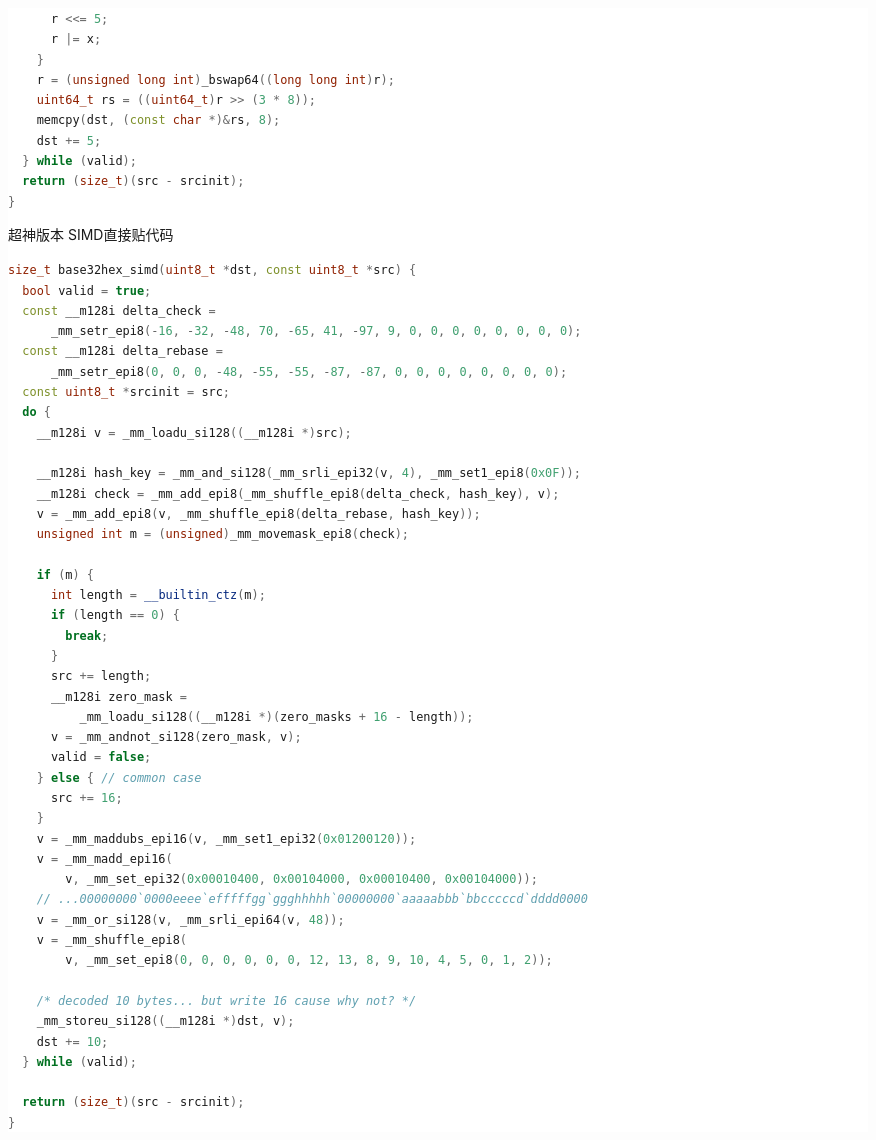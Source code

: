 ```c++
      r <<= 5;
      r |= x;
    }
    r = (unsigned long int)_bswap64((long long int)r);
    uint64_t rs = ((uint64_t)r >> (3 * 8));
    memcpy(dst, (const char *)&rs, 8);
    dst += 5;
  } while (valid);
  return (size_t)(src - srcinit);
}
```
超神版本 SIMD直接贴代码

```cpp
size_t base32hex_simd(uint8_t *dst, const uint8_t *src) {
  bool valid = true;
  const __m128i delta_check =
      _mm_setr_epi8(-16, -32, -48, 70, -65, 41, -97, 9, 0, 0, 0, 0, 0, 0, 0, 0);
  const __m128i delta_rebase =
      _mm_setr_epi8(0, 0, 0, -48, -55, -55, -87, -87, 0, 0, 0, 0, 0, 0, 0, 0);
  const uint8_t *srcinit = src;
  do {
    __m128i v = _mm_loadu_si128((__m128i *)src);

    __m128i hash_key = _mm_and_si128(_mm_srli_epi32(v, 4), _mm_set1_epi8(0x0F));
    __m128i check = _mm_add_epi8(_mm_shuffle_epi8(delta_check, hash_key), v);
    v = _mm_add_epi8(v, _mm_shuffle_epi8(delta_rebase, hash_key));
    unsigned int m = (unsigned)_mm_movemask_epi8(check);

    if (m) {
      int length = __builtin_ctz(m);
      if (length == 0) {
        break;
      }
      src += length;
      __m128i zero_mask =
          _mm_loadu_si128((__m128i *)(zero_masks + 16 - length));
      v = _mm_andnot_si128(zero_mask, v);
      valid = false;
    } else { // common case
      src += 16;
    }
    v = _mm_maddubs_epi16(v, _mm_set1_epi32(0x01200120));
    v = _mm_madd_epi16(
        v, _mm_set_epi32(0x00010400, 0x00104000, 0x00010400, 0x00104000));
    // ...00000000`0000eeee`efffffgg`ggghhhhh`00000000`aaaaabbb`bbcccccd`dddd0000
    v = _mm_or_si128(v, _mm_srli_epi64(v, 48));
    v = _mm_shuffle_epi8(
        v, _mm_set_epi8(0, 0, 0, 0, 0, 0, 12, 13, 8, 9, 10, 4, 5, 0, 1, 2));

    /* decoded 10 bytes... but write 16 cause why not? */
    _mm_storeu_si128((__m128i *)dst, v);
    dst += 10;
  } while (valid);

  return (size_t)(src - srcinit);
}

```
